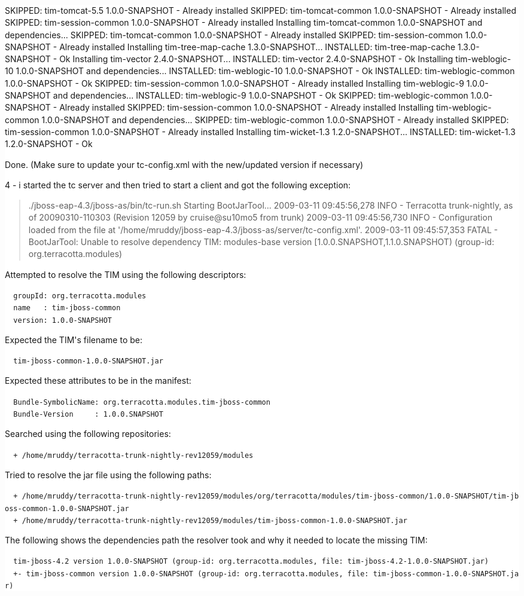    SKIPPED: tim-tomcat-5.5 1.0.0-SNAPSHOT - Already installed
   SKIPPED: tim-tomcat-common 1.0.0-SNAPSHOT - Already installed
   SKIPPED: tim-session-common 1.0.0-SNAPSHOT - Already installed
Installing tim-tomcat-common 1.0.0-SNAPSHOT and dependencies...
   SKIPPED: tim-tomcat-common 1.0.0-SNAPSHOT - Already installed
   SKIPPED: tim-session-common 1.0.0-SNAPSHOT - Already installed
Installing tim-tree-map-cache 1.3.0-SNAPSHOT...
   INSTALLED: tim-tree-map-cache 1.3.0-SNAPSHOT - Ok
Installing tim-vector 2.4.0-SNAPSHOT...
   INSTALLED: tim-vector 2.4.0-SNAPSHOT - Ok
Installing tim-weblogic-10 1.0.0-SNAPSHOT and dependencies...
   INSTALLED: tim-weblogic-10 1.0.0-SNAPSHOT - Ok
   INSTALLED: tim-weblogic-common 1.0.0-SNAPSHOT - Ok
   SKIPPED: tim-session-common 1.0.0-SNAPSHOT - Already installed
Installing tim-weblogic-9 1.0.0-SNAPSHOT and dependencies...
   INSTALLED: tim-weblogic-9 1.0.0-SNAPSHOT - Ok
   SKIPPED: tim-weblogic-common 1.0.0-SNAPSHOT - Already installed
   SKIPPED: tim-session-common 1.0.0-SNAPSHOT - Already installed
Installing tim-weblogic-common 1.0.0-SNAPSHOT and dependencies...
   SKIPPED: tim-weblogic-common 1.0.0-SNAPSHOT - Already installed
   SKIPPED: tim-session-common 1.0.0-SNAPSHOT - Already installed
Installing tim-wicket-1.3 1.2.0-SNAPSHOT...
   INSTALLED: tim-wicket-1.3 1.2.0-SNAPSHOT - Ok

Done. (Make sure to update your tc-config.xml with the new/updated version if necessary)

4 - i started the tc server and then tried to start a client and got the following exception:

> ./jboss-eap-4.3/jboss-as/bin/tc-run.sh
Starting BootJarTool...
2009-03-11 09:45:56,278 INFO - Terracotta trunk-nightly, as of 20090310-110303 (Revision 12059 by cruise@su10mo5 from trunk)
2009-03-11 09:45:56,730 INFO - Configuration loaded from the file at '/home/mruddy/jboss-eap-4.3/jboss-as/server/tc-config.xml'.
2009-03-11 09:45:57,353 FATAL - BootJarTool: Unable to resolve dependency TIM: modules-base version [1.0.0.SNAPSHOT,1.1.0.SNAPSHOT) (group-id: org.terracotta.modules) 

   Attempted to resolve the TIM using the following descriptors:

      groupId: org.terracotta.modules
      name   : tim-jboss-common
      version: 1.0.0-SNAPSHOT

   Expected the TIM's filename to be:

      tim-jboss-common-1.0.0-SNAPSHOT.jar

   Expected these attributes to be in the manifest:

      Bundle-SymbolicName: org.terracotta.modules.tim-jboss-common
      Bundle-Version     : 1.0.0.SNAPSHOT

   Searched using the following repositories:

      + /home/mruddy/terracotta-trunk-nightly-rev12059/modules
      
   Tried to resolve the jar file using the following paths:

      + /home/mruddy/terracotta-trunk-nightly-rev12059/modules/org/terracotta/modules/tim-jboss-common/1.0.0-SNAPSHOT/tim-jboss-common-1.0.0-SNAPSHOT.jar
      + /home/mruddy/terracotta-trunk-nightly-rev12059/modules/tim-jboss-common-1.0.0-SNAPSHOT.jar
      
   The following shows the dependencies path the resolver took and why it needed to locate the missing TIM:

      tim-jboss-4.2 version 1.0.0-SNAPSHOT (group-id: org.terracotta.modules, file: tim-jboss-4.2-1.0.0-SNAPSHOT.jar)
      +- tim-jboss-common version 1.0.0-SNAPSHOT (group-id: org.terracotta.modules, file: tim-jboss-common-1.0.0-SNAPSHOT.jar)